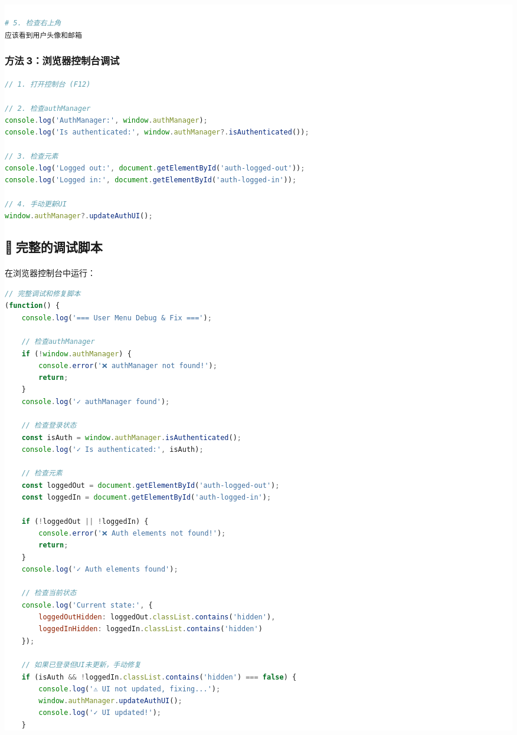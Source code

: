 ```bash

# 5. 检查右上角
应该看到用户头像和邮箱
```

### 方法 3：浏览器控制台调试

```javascript
// 1. 打开控制台 (F12)

// 2. 检查authManager
console.log('AuthManager:', window.authManager);
console.log('Is authenticated:', window.authManager?.isAuthenticated());

// 3. 检查元素
console.log('Logged out:', document.getElementById('auth-logged-out'));
console.log('Logged in:', document.getElementById('auth-logged-in'));

// 4. 手动更新UI
window.authManager?.updateAuthUI();
```

## 📝 完整的调试脚本

在浏览器控制台中运行：

```javascript
// 完整调试和修复脚本
(function() {
    console.log('=== User Menu Debug & Fix ===');
    
    // 检查authManager
    if (!window.authManager) {
        console.error('❌ authManager not found!');
        return;
    }
    console.log('✓ authManager found');
    
    // 检查登录状态
    const isAuth = window.authManager.isAuthenticated();
    console.log('✓ Is authenticated:', isAuth);
    
    // 检查元素
    const loggedOut = document.getElementById('auth-logged-out');
    const loggedIn = document.getElementById('auth-logged-in');
    
    if (!loggedOut || !loggedIn) {
        console.error('❌ Auth elements not found!');
        return;
    }
    console.log('✓ Auth elements found');
    
    // 检查当前状态
    console.log('Current state:', {
        loggedOutHidden: loggedOut.classList.contains('hidden'),
        loggedInHidden: loggedIn.classList.contains('hidden')
    });
    
    // 如果已登录但UI未更新，手动修复
    if (isAuth && !loggedIn.classList.contains('hidden') === false) {
        console.log('⚠ UI not updated, fixing...');
        window.authManager.updateAuthUI();
        console.log('✓ UI updated!');
    }
```